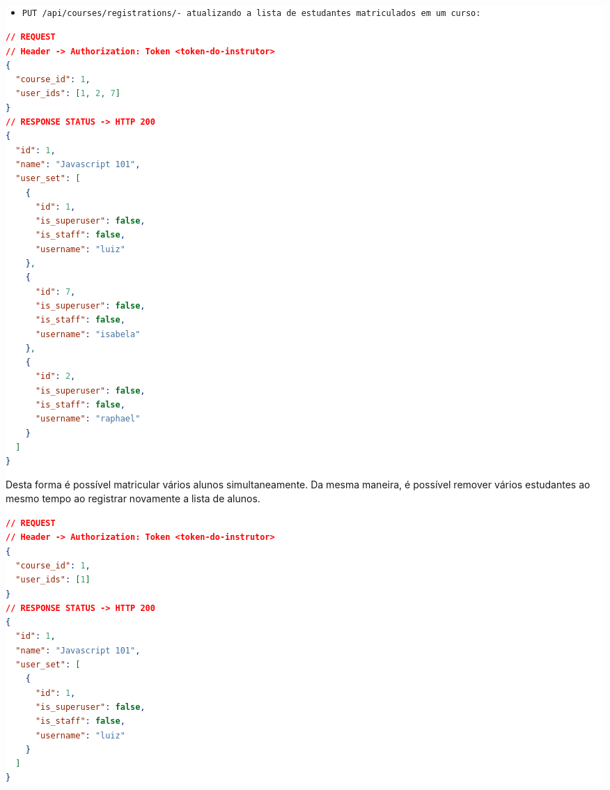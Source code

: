 - `PUT /api/courses/registrations/- atualizando a lista de estudantes matriculados em um curso:`

```json
// REQUEST
// Header -> Authorization: Token <token-do-instrutor>
{
  "course_id": 1,
  "user_ids": [1, 2, 7]
}
// RESPONSE STATUS -> HTTP 200
{
  "id": 1,
  "name": "Javascript 101",
  "user_set": [
    {
      "id": 1,
      "is_superuser": false,
      "is_staff": false,
      "username": "luiz"
    },
    {
      "id": 7,
      "is_superuser": false,
      "is_staff": false,
      "username": "isabela"
    },
    {
      "id": 2,
      "is_superuser": false,
      "is_staff": false,
      "username": "raphael"
    }
  ]
}
```

Desta forma é possível matricular vários alunos simultaneamente. Da mesma maneira, é possível remover vários estudantes ao mesmo tempo ao registrar novamente a lista de alunos.

```json
// REQUEST
// Header -> Authorization: Token <token-do-instrutor>
{
  "course_id": 1,
  "user_ids": [1]
}
// RESPONSE STATUS -> HTTP 200
{
  "id": 1,
  "name": "Javascript 101",
  "user_set": [
    {
      "id": 1,
      "is_superuser": false,
      "is_staff": false,
      "username": "luiz"
    }
  ]
}
```
